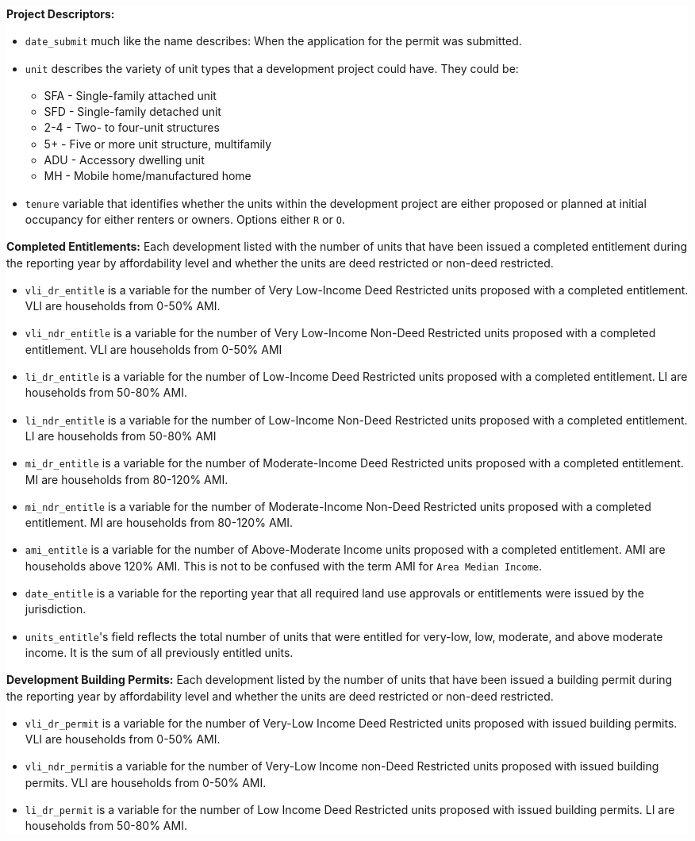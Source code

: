 **Project Descriptors:**

* `date_submit` much like the name describes: When the application for the permit was submitted.

* `unit` describes the variety of unit types that a development project could have. They could be:
    * SFA - Single-family attached unit
    * SFD - Single-family detached unit
    * 2-4 - Two- to four-unit structures
    * 5+ - Five or more unit structure, multifamily
    * ADU - Accessory dwelling unit
    * MH  - Mobile home/manufactured home


* `tenure` variable that identifies whether the units within the development project are either proposed or planned at initial occupancy for either renters or owners. Options either `R` or `O`.

**Completed Entitlements:** Each development listed with the number of units that have been issued a completed entitlement during the reporting year by affordability level and whether the units are deed restricted or non-deed restricted.


* `vli_dr_entitle` is a variable for the number of Very Low-Income Deed Restricted units proposed with a completed entitlement. VLI are households from 0-50% AMI.

* `vli_ndr_entitle` is a variable for the number of Very Low-Income Non-Deed Restricted units proposed with a completed entitlement. VLI are households from 0-50% AMI

* `li_dr_entitle` is a variable for the number of Low-Income Deed Restricted units proposed with a completed entitlement. LI are households from 50-80% AMI.

* `li_ndr_entitle` is a variable for the number of Low-Income Non-Deed Restricted units proposed with a completed entitlement. LI are households from 50-80% AMI

* `mi_dr_entitle` is a variable for the number of Moderate-Income Deed Restricted units proposed with a completed entitlement. MI are households from 80-120% AMI.

* `mi_ndr_entitle` is a variable for the number of Moderate-Income Non-Deed Restricted units proposed with a completed entitlement. MI are households from 80-120% AMI.

* `ami_entitle` is a variable for the number of Above-Moderate Income units proposed with a completed entitlement. AMI are households above 120% AMI. This is not to be confused with the term AMI for `Area Median Income`.

* `date_entitle` is a variable for the reporting year that all required land use approvals or entitlements were issued by the jurisdiction.

* `units_entitle`'s field reflects the total number of units that were entitled for very-low, low, moderate, and above moderate income. It is the sum of all previously entitled units.

**Development Building Permits:** Each development listed by the number of units that have been issued a building permit during the reporting year by affordability level and whether the units are deed restricted or non-deed restricted.

* `vli_dr_permit` is a variable for the number of Very-Low Income Deed Restricted units proposed with issued building permits. VLI are households from 0-50% AMI.

* `vli_ndr_permit`is a variable for the number of Very-Low Income non-Deed Restricted units proposed with issued building permits. VLI are households from 0-50% AMI.

* `li_dr_permit` is a variable for the number of Low Income Deed Restricted units proposed with issued building permits. LI are households from 50-80% AMI.
